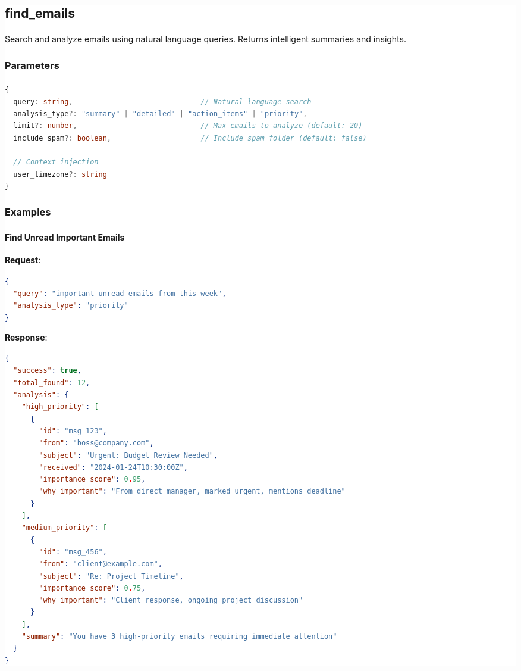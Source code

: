 
## find_emails

Search and analyze emails using natural language queries. Returns intelligent summaries and insights.

### Parameters

```typescript
{
  query: string,                              // Natural language search
  analysis_type?: "summary" | "detailed" | "action_items" | "priority",
  limit?: number,                             // Max emails to analyze (default: 20)
  include_spam?: boolean,                     // Include spam folder (default: false)
  
  // Context injection
  user_timezone?: string
}
```

### Examples

#### Find Unread Important Emails
**Request**:
```json
{
  "query": "important unread emails from this week",
  "analysis_type": "priority"
}
```

**Response**:
```json
{
  "success": true,
  "total_found": 12,
  "analysis": {
    "high_priority": [
      {
        "id": "msg_123",
        "from": "boss@company.com",
        "subject": "Urgent: Budget Review Needed",
        "received": "2024-01-24T10:30:00Z",
        "importance_score": 0.95,
        "why_important": "From direct manager, marked urgent, mentions deadline"
      }
    ],
    "medium_priority": [
      {
        "id": "msg_456",
        "from": "client@example.com",
        "subject": "Re: Project Timeline",
        "importance_score": 0.75,
        "why_important": "Client response, ongoing project discussion"
      }
    ],
    "summary": "You have 3 high-priority emails requiring immediate attention"
  }
}
```
